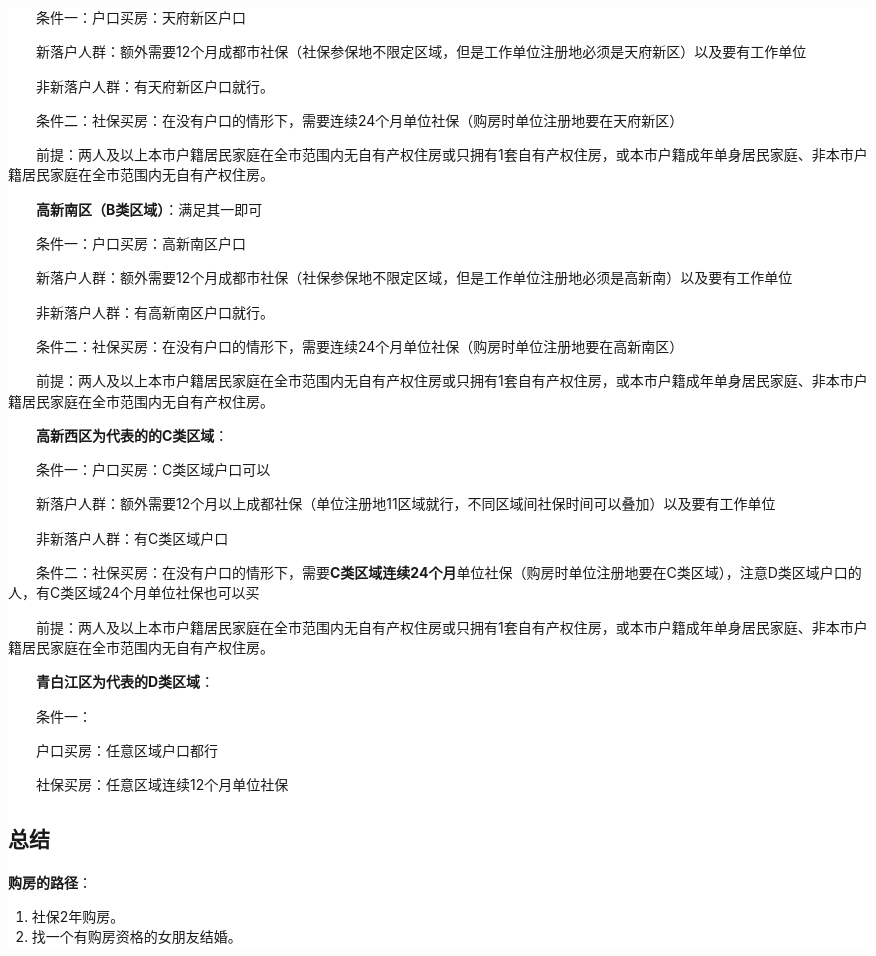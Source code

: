 　　条件一：户口买房：天府新区户口

　　新落户人群：额外需要12个月成都市社保（社保参保地不限定区域，但是工作单位注册地必须是天府新区）以及要有工作单位

　　非新落户人群：有天府新区户口就行。

　　条件二：社保买房：在没有户口的情形下，需要连续24个月单位社保（购房时单位注册地要在天府新区）

　　前提：两人及以上本市户籍居民家庭在全市范围内无自有产权住房或只拥有1套自有产权住房，或本市户籍成年单身居民家庭、非本市户籍居民家庭在全市范围内无自有产权住房。

　　**高新南区（B类区域）**：满足其一即可

　　条件一：户口买房：高新南区户口

　　新落户人群：额外需要12个月成都市社保（社保参保地不限定区域，但是工作单位注册地必须是高新南）以及要有工作单位

　　非新落户人群：有高新南区户口就行。

　　条件二：社保买房：在没有户口的情形下，需要连续24个月单位社保（购房时单位注册地要在高新南区）

　　前提：两人及以上本市户籍居民家庭在全市范围内无自有产权住房或只拥有1套自有产权住房，或本市户籍成年单身居民家庭、非本市户籍居民家庭在全市范围内无自有产权住房。

　　**高新西区为代表的的C类区域**：

　　条件一：户口买房：C类区域户口可以

　　新落户人群：额外需要12个月以上成都社保（单位注册地11区域就行，不同区域间社保时间可以叠加）以及要有工作单位

　　非新落户人群：有C类区域户口

　　条件二：社保买房：在没有户口的情形下，需要**C类区域连续24个月**单位社保（购房时单位注册地要在C类区域），注意D类区域户口的人，有C类区域24个月单位社保也可以买

　　前提：两人及以上本市户籍居民家庭在全市范围内无自有产权住房或只拥有1套自有产权住房，或本市户籍成年单身居民家庭、非本市户籍居民家庭在全市范围内无自有产权住房。

　　**青白江区为代表的D类区域**：

　　条件一：

　　户口买房：任意区域户口都行

　　社保买房：任意区域连续12个月单位社保



## 总结

**购房的路径**：

1. 社保2年购房。
2. 找一个有购房资格的女朋友结婚。





